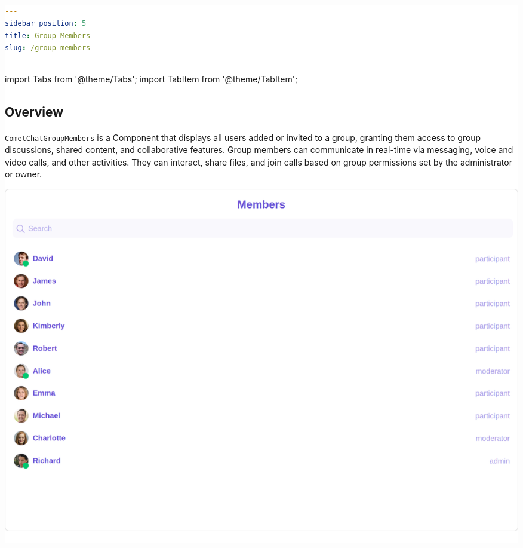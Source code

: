 ```yaml
---
sidebar_position: 5
title: Group Members
slug: /group-members
---
```


import Tabs from '@theme/Tabs';
import TabItem from '@theme/TabItem';

## Overview

`CometChatGroupMembers` is a [Component](/ui-kit/angular/components-overview#components) that displays all users added or invited to a group, granting them access to group discussions, shared content, and collaborative features. Group members can communicate in real-time via messaging, voice and video calls, and other activities. They can interact, share files, and join calls based on group permissions set by the administrator or owner.

![](../../assets/group_members_overview_web_screens.png)

---
